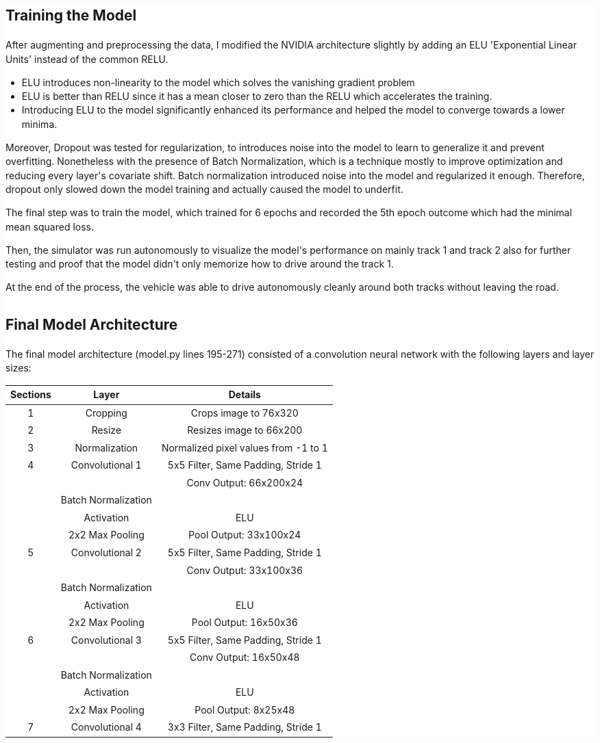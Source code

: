 
## **Training the Model**
After augmenting and preprocessing the data, I modified the NVIDIA architecture slightly by adding an ELU 'Exponential Linear Units' instead of the common RELU.
* ELU introduces non-linearity to the model which solves the vanishing gradient problem
* ELU is better than RELU since it has a mean closer to zero than the RELU which accelerates the training.
* Introducing ELU to the model significantly enhanced its performance and helped the model to converge towards a lower minima.

Moreover, Dropout was tested for regularization, to introduces noise into the model to learn to generalize it and prevent overfitting. Nonetheless with the presence of Batch Normalization, which is a technique mostly to improve optimization and reducing every layer's covariate shift. Batch normalization introduced noise into the model and regularized it enough. Therefore, dropout only slowed down the model training and actually caused the model to underfit.

The final step was to train the model, which trained for 6 epochs and recorded the 5th epoch outcome which had the minimal mean squared loss. 

Then, the simulator was run autonomously to visualize the model's performance on mainly track 1 and track 2 also for further testing and proof that the model didn't only memorize how to drive around the track 1. 

At the end of the process, the vehicle was able to drive autonomously cleanly around both tracks without leaving the road.

## **Final Model Architecture**

The final model architecture (model.py lines 195-271) consisted of a convolution neural network with the following layers and layer sizes: 

| Sections | Layer | Details | 
| :---: | :----------: | :---------------------------------------: |
| 1 | Cropping | Crops image to 76x320 |
| 2 | Resize | Resizes image to 66x200 |
| 3 | Normalization | Normalized pixel values from -1 to 1 |
| 4 | Convolutional 1 | 5x5 Filter, Same Padding, Stride 1 |
| | | Conv Output: 66x200x24 |
| | Batch Normalization | |
| | Activation | ELU |
| | 2x2 Max Pooling | Pool Output: 33x100x24 |
| 5 | Convolutional 2 | 5x5 Filter, Same Padding, Stride 1 |
| | | Conv Output: 33x100x36 |
| | Batch Normalization | |
| | Activation | ELU |
| | 2x2 Max Pooling | Pool Output: 16x50x36 | 
| 6 | Convolutional 3 | 5x5 Filter, Same Padding, Stride 1 |
| | | Conv Output: 16x50x48 |
| | Batch Normalization | |
| | Activation | ELU |
| | 2x2 Max Pooling | Pool Output: 8x25x48 |
| 7 | Convolutional 4 | 3x3 Filter, Same Padding, Stride 1 |